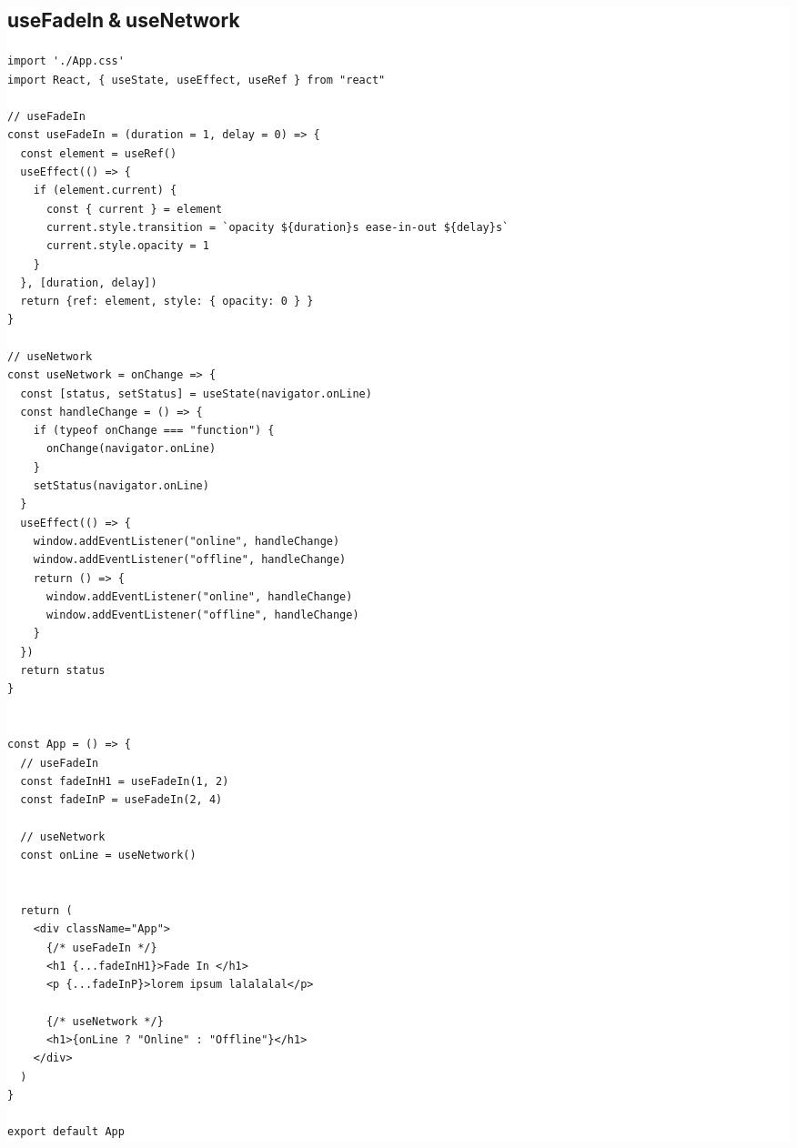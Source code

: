 

## useFadeln & useNetwork

```react
import './App.css'
import React, { useState, useEffect, useRef } from "react"

// useFadeIn
const useFadeIn = (duration = 1, delay = 0) => {
  const element = useRef()
  useEffect(() => {
    if (element.current) {
      const { current } = element
      current.style.transition = `opacity ${duration}s ease-in-out ${delay}s`
      current.style.opacity = 1
    }
  }, [duration, delay])
  return {ref: element, style: { opacity: 0 } }
}

// useNetwork
const useNetwork = onChange => {
  const [status, setStatus] = useState(navigator.onLine)
  const handleChange = () => {
    if (typeof onChange === "function") {
      onChange(navigator.onLine)
    }
    setStatus(navigator.onLine)
  }
  useEffect(() => {
    window.addEventListener("online", handleChange)
    window.addEventListener("offline", handleChange)
    return () => {
      window.addEventListener("online", handleChange)
      window.addEventListener("offline", handleChange)
    }
  })
  return status
}


const App = () => {
  // useFadeIn
  const fadeInH1 = useFadeIn(1, 2)
  const fadeInP = useFadeIn(2, 4)

  // useNetwork
  const onLine = useNetwork()

    
  return (
    <div className="App">
      {/* useFadeIn */}
      <h1 {...fadeInH1}>Fade In </h1>
      <p {...fadeInP}>lorem ipsum lalalalal</p>

      {/* useNetwork */}
      <h1>{onLine ? "Online" : "Offline"}</h1>
    </div>
  )
}

export default App
```